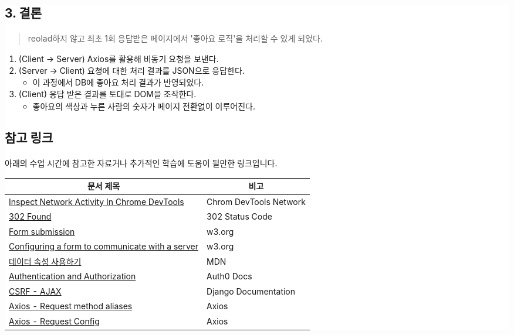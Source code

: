 

## 3. 결론

> reolad하지 않고 최초 1회 응답받은 페이지에서 '좋아요 로직'을 처리할 수 있게 되었다.

1. (Client → Server) Axios를 활용해 비동기 요청을 보낸다.
2. (Server → Client) 요청에 대한 처리 결과를 JSON으로 응답한다.
   - 이 과정에서 DB에 좋아요 처리 결과가 반영되었다.
3. (Client) 응답 받은 결과를 토대로 DOM을 조작한다.
   - 좋아요의 색상과 누른 사람의 숫자가 페이지 전환없이 이루어진다.





## 참고 링크

아래의 수업 시간에 참고한 자료거나 추가적인 학습에 도움이 될만한 링크입니다.

| 문서 제목                                                    | 비고                   |
| ------------------------------------------------------------ | ---------------------- |
| [Inspect Network Activity In Chrome DevTools](https://developers.google.com/web/tools/chrome-devtools/network/) | Chrom DevTools Network |
| [302 Found](https://tools.ietf.org/html/rfc7231#section-6.4.3) | 302 Status Code        |
| [Form submission](https://www.w3.org/TR/html52/sec-forms.html#form-submission) | w3.org                 |
| [Configuring a form to communicate with a server](https://www.w3.org/TR/html52/sec-forms.html#configuring-a-form-to-communicate-with-a-server) | w3.org                 |
| [데이터 속성 사용하기](https://developer.mozilla.org/ko/docs/Learn/HTML/Howto/%EB%8D%B0%EC%9D%B4%ED%84%B0_%EC%86%8D%EC%84%B1_%EC%82%AC%EC%9A%A9%ED%95%98%EA%B8%B0) | MDN                    |
| [Authentication and Authorization](https://auth0.com/docs/authorization/authentication-and-authorization) | Auth0 Docs             |
| [CSRF - AJAX](https://docs.djangoproject.com/en/3.1/ref/csrf/#ajax) | Django Documentation   |
| [Axios - Request method aliases](https://github.com/axios/axios#request-method-aliases) | Axios                  |
| [Axios - Request Config](https://github.com/axios/axios#request-config) | Axios                  |

